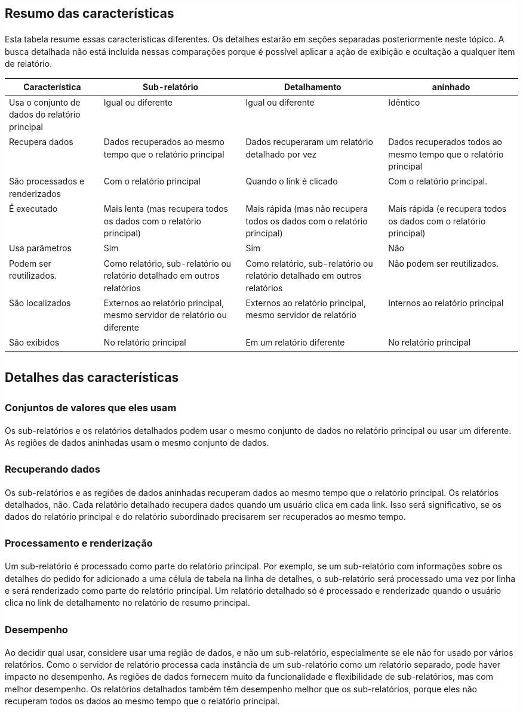 ##  <a name="SummaryCharacteristics"></a>Resumo das características  
 Esta tabela resume essas características diferentes. Os detalhes estarão em seções separadas posteriormente neste tópico. A busca detalhada não está incluída nessas comparações porque é possível aplicar a ação de exibição e ocultação a qualquer item de relatório.  
  
|Característica|Sub-relatório|Detalhamento|aninhado|  
|-----------|---------------|------------------|------------|  
|Usa o conjunto de dados do relatório principal|Igual ou diferente|Igual ou diferente|Idêntico|  
|Recupera dados|Dados recuperados ao mesmo tempo que o relatório principal|Dados recuperaram um relatório detalhado por vez|Dados recuperados todos ao mesmo tempo que o relatório principal|  
|São processados e renderizados|Com o relatório principal|Quando o link é clicado|Com o relatório principal.|  
|É executado|Mais lenta (mas recupera todos os dados com o relatório principal)|Mais rápida (mas não recupera todos os dados com o relatório principal)|Mais rápida (e recupera todos os dados com o relatório principal)|  
|Usa parâmetros|Sim|Sim|Não|  
|Podem ser reutilizados.|Como relatório, sub-relatório ou relatório detalhado em outros relatórios|Como relatório, sub-relatório ou relatório detalhado em outros relatórios|Não podem ser reutilizados.|  
|São localizados|Externos ao relatório principal, mesmo servidor de relatório ou diferente|Externos ao relatório principal, mesmo servidor de relatório|Internos ao relatório principal|  
|São exibidos|No relatório principal|Em um relatório diferente|No relatório principal|  
  

  
##  <a name="Details"></a>Detalhes das características  
  
###  <a name="Datasets"></a>Conjuntos de valores que eles usam  
 Os sub-relatórios e os relatórios detalhados podem usar o mesmo conjunto de dados no relatório principal ou usar um diferente. As regiões de dados aninhadas usam o mesmo conjunto de dados.  
  
###  <a name="RetrieveData"></a>Recuperando dados  
 Os sub-relatórios e as regiões de dados aninhadas recuperam dados ao mesmo tempo que o relatório principal. Os relatórios detalhados, não. Cada relatório detalhado recupera dados quando um usuário clica em cada link. Isso será significativo, se os dados do relatório principal e do relatório subordinado precisarem ser recuperados ao mesmo tempo.  
  
###  <a name="ProcessRender"></a>Processamento e renderização  
 Um sub-relatório é processado como parte do relatório principal. Por exemplo, se um sub-relatório com informações sobre os detalhes do pedido for adicionado a uma célula de tabela na linha de detalhes, o sub-relatório será processado uma vez por linha e será renderizado como parte do relatório principal. Um relatório detalhado só é processado e renderizado quando o usuário clica no link de detalhamento no relatório de resumo principal.  
  
###  <a name="Performance"></a>Desempenho  
 Ao decidir qual usar, considere usar uma região de dados, e não um sub-relatório, especialmente se ele não for usado por vários relatórios. Como o servidor de relatório processa cada instância de um sub-relatório como um relatório separado, pode haver impacto no desempenho. As regiões de dados fornecem muito da funcionalidade e flexibilidade de sub-relatórios, mas com melhor desempenho. Os relatórios detalhados também têm desempenho melhor que os sub-relatórios, porque eles não recuperam todos os dados ao mesmo tempo que o relatório principal.  
  